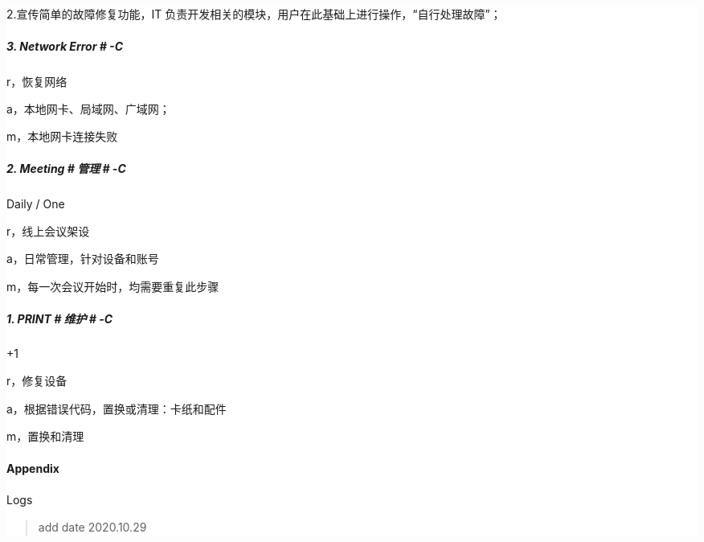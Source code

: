 2.宣传简单的故障修复功能，IT 负责开发相关的模块，用户在此基础上进行操作，“自行处理故障”；



##### 3. Network Error	#	-C

r，恢复网络

a，本地网卡、局域网、广域网；

m，本地网卡连接失败



##### 2. Meeting # 管理	#	-C

Daily / One

r，线上会议架设

a，日常管理，针对设备和账号

m，每一次会议开始时，均需要重复此步骤



##### 1. PRINT # 维护 	#	-C 

+1

r，修复设备

a，根据错误代码，置换或清理：卡纸和配件

m，置换和清理



#### Appendix

Logs

>  add date 2020.10.29



 